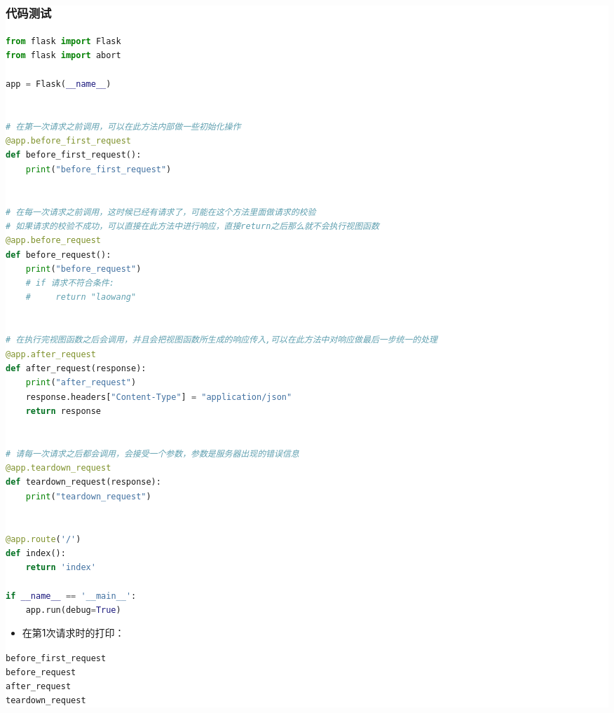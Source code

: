 ### 代码测试

```python
from flask import Flask
from flask import abort

app = Flask(__name__)


# 在第一次请求之前调用，可以在此方法内部做一些初始化操作
@app.before_first_request
def before_first_request():
    print("before_first_request")


# 在每一次请求之前调用，这时候已经有请求了，可能在这个方法里面做请求的校验
# 如果请求的校验不成功，可以直接在此方法中进行响应，直接return之后那么就不会执行视图函数
@app.before_request
def before_request():
    print("before_request")
    # if 请求不符合条件:
    #     return "laowang"


# 在执行完视图函数之后会调用，并且会把视图函数所生成的响应传入,可以在此方法中对响应做最后一步统一的处理
@app.after_request
def after_request(response):
    print("after_request")
    response.headers["Content-Type"] = "application/json"
    return response


# 请每一次请求之后都会调用，会接受一个参数，参数是服务器出现的错误信息
@app.teardown_request
def teardown_request(response):
    print("teardown_request")


@app.route('/')
def index():
    return 'index'

if __name__ == '__main__':
    app.run(debug=True)
```

- 在第1次请求时的打印：

```bash
before_first_request
before_request
after_request
teardown_request
```
